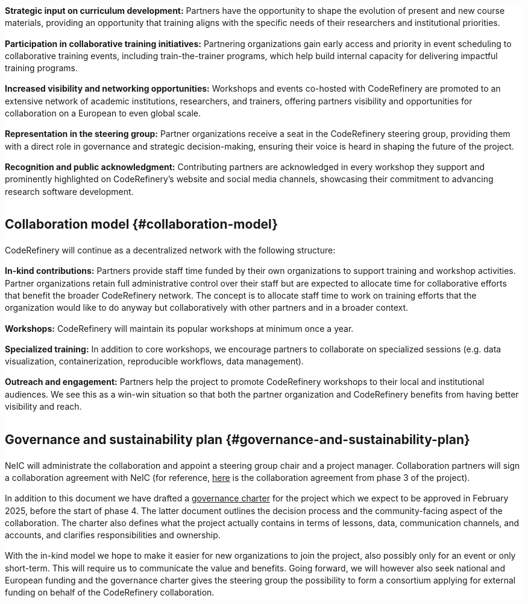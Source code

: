 **Strategic input on curriculum development:** Partners have the opportunity to shape the evolution of present and new course materials, providing an opportunity that training aligns with the specific needs of their researchers and institutional priorities.

**Participation in collaborative training initiatives:** Partnering organizations gain early access and priority in event scheduling to collaborative training events, including train-the-trainer programs, which help build internal capacity for delivering impactful training programs.

**Increased visibility and networking opportunities:** Workshops and events co-hosted with CodeRefinery are promoted to an extensive network of academic institutions, researchers, and trainers, offering partners visibility and opportunities for collaboration on a European to even global scale.

**Representation in the steering group:** Partner organizations receive a seat in the CodeRefinery steering group, providing them with a direct role in governance and strategic decision-making, ensuring their voice is heard in shaping the future of the project.

**Recognition and public acknowledgment:** Contributing partners are acknowledged in every workshop they support and prominently highlighted on CodeRefinery’s website and social media channels, showcasing their commitment to advancing research software development.

## Collaboration model {#collaboration-model}

CodeRefinery will continue as a decentralized network with the following structure:

**In-kind contributions:** Partners provide staff time funded by their own organizations to support training and workshop activities. Partner organizations retain full administrative control over their staff but are expected to allocate time for collaborative efforts that benefit the broader CodeRefinery network. The concept is to allocate staff time to work on training efforts that the organization would like to do anyway but collaboratively with other partners and in a broader context.

**Workshops:** CodeRefinery will maintain its popular workshops at minimum once a year.

**Specialized training:** In addition to core workshops, we encourage partners to collaborate on specialized sessions (e.g. data visualization, containerization, reproducible workflows, data management).

**Outreach and engagement:** Partners help the project to promote CodeRefinery workshops to their local and institutional audiences. We see this as a win-win situation so that both the partner organization and CodeRefinery benefits from having better visibility and reach.

## Governance and sustainability plan {#governance-and-sustainability-plan}

NeIC will administrate the collaboration and appoint a steering group chair and a project manager. Collaboration partners will sign a collaboration agreement with NeIC (for reference, [here](https://coderefinery.org/about/reports/phase-3-collaboration-agreement.pdf) is the collaboration agreement from phase 3 of the project).

In addition to this document we have drafted a [governance charter](https://github.com/coderefinery/governance-charter) for the project which we expect to be approved in February 2025, before the start of phase 4\. The latter document outlines the decision process and the community-facing aspect of the collaboration. The charter also defines what the project actually contains in terms of lessons, data, communication channels, and accounts, and clarifies responsibilities and ownership.

With the in-kind model we hope to make it easier for new organizations to join the project, also possibly only for an event or only short-term. This will require us to communicate the value and benefits. Going forward, we will however also seek national and European funding and the governance charter gives the steering group the possibility to form a consortium applying for external funding on behalf of the CodeRefinery collaboration.
